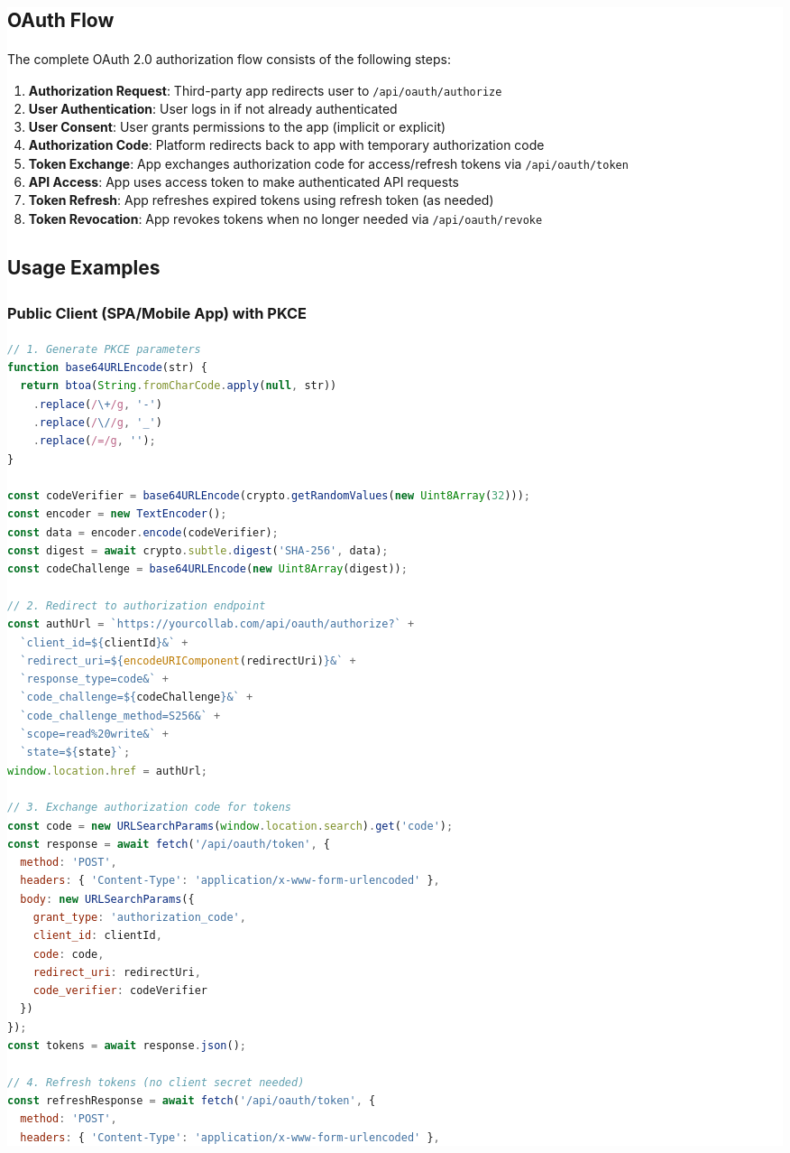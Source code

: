 ## OAuth Flow

The complete OAuth 2.0 authorization flow consists of the following steps:

1. **Authorization Request**: Third-party app redirects user to `/api/oauth/authorize`
2. **User Authentication**: User logs in if not already authenticated
3. **User Consent**: User grants permissions to the app (implicit or explicit)
4. **Authorization Code**: Platform redirects back to app with temporary authorization code
5. **Token Exchange**: App exchanges authorization code for access/refresh tokens via `/api/oauth/token`
6. **API Access**: App uses access token to make authenticated API requests
7. **Token Refresh**: App refreshes expired tokens using refresh token (as needed)
8. **Token Revocation**: App revokes tokens when no longer needed via `/api/oauth/revoke`

## Usage Examples

### Public Client (SPA/Mobile App) with PKCE

```javascript
// 1. Generate PKCE parameters
function base64URLEncode(str) {
  return btoa(String.fromCharCode.apply(null, str))
    .replace(/\+/g, '-')
    .replace(/\//g, '_')
    .replace(/=/g, '');
}

const codeVerifier = base64URLEncode(crypto.getRandomValues(new Uint8Array(32)));
const encoder = new TextEncoder();
const data = encoder.encode(codeVerifier);
const digest = await crypto.subtle.digest('SHA-256', data);
const codeChallenge = base64URLEncode(new Uint8Array(digest));

// 2. Redirect to authorization endpoint
const authUrl = `https://yourcollab.com/api/oauth/authorize?` +
  `client_id=${clientId}&` +
  `redirect_uri=${encodeURIComponent(redirectUri)}&` +
  `response_type=code&` +
  `code_challenge=${codeChallenge}&` +
  `code_challenge_method=S256&` +
  `scope=read%20write&` +
  `state=${state}`;
window.location.href = authUrl;

// 3. Exchange authorization code for tokens
const code = new URLSearchParams(window.location.search).get('code');
const response = await fetch('/api/oauth/token', {
  method: 'POST',
  headers: { 'Content-Type': 'application/x-www-form-urlencoded' },
  body: new URLSearchParams({
    grant_type: 'authorization_code',
    client_id: clientId,
    code: code,
    redirect_uri: redirectUri,
    code_verifier: codeVerifier
  })
});
const tokens = await response.json();

// 4. Refresh tokens (no client secret needed)
const refreshResponse = await fetch('/api/oauth/token', {
  method: 'POST',
  headers: { 'Content-Type': 'application/x-www-form-urlencoded' },
```